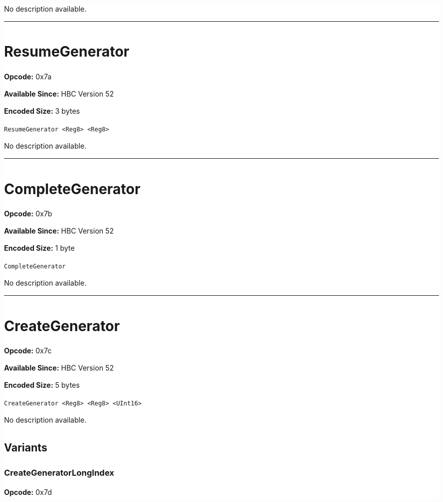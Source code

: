 No description available.

---

# ResumeGenerator

__Opcode:__ 0x7a

__Available Since:__ HBC Version 52

__Encoded Size:__ 3 bytes

```
ResumeGenerator <Reg8> <Reg8>
```

No description available.

---

# CompleteGenerator

__Opcode:__ 0x7b

__Available Since:__ HBC Version 52

__Encoded Size:__ 1 byte

```
CompleteGenerator 
```

No description available.

---

# CreateGenerator

__Opcode:__ 0x7c

__Available Since:__ HBC Version 52

__Encoded Size:__ 5 bytes

```
CreateGenerator <Reg8> <Reg8> <UInt16>
```

No description available.

## Variants

### CreateGeneratorLongIndex

__Opcode:__ 0x7d
